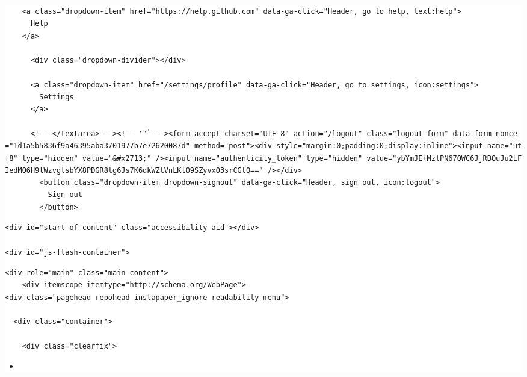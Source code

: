         <a class="dropdown-item" href="https://help.github.com" data-ga-click="Header, go to help, text:help">
          Help
        </a>

          <div class="dropdown-divider"></div>

          <a class="dropdown-item" href="/settings/profile" data-ga-click="Header, go to settings, icon:settings">
            Settings
          </a>

          <!-- </textarea> --><!-- '"` --><form accept-charset="UTF-8" action="/logout" class="logout-form" data-form-nonce="1d1a5b5836f9a46395aba3701977b7e72620087d" method="post"><div style="margin:0;padding:0;display:inline"><input name="utf8" type="hidden" value="&#x2713;" /><input name="authenticity_token" type="hidden" value="ybYmJE+MzlPN67OWC6JjRBOuJu2LFIedMQ6H9lWzvglsbYX8PDGR8lg6Js7K6dkWZtVnLKl09SZyvxO3srCGtQ==" /></div>
            <button class="dropdown-item dropdown-signout" data-ga-click="Header, sign out, icon:logout">
              Sign out
            </button>
</form>
      </div>
    </div>
  </li>
</ul>


    
  </div>
</div>

      

      


    <div id="start-of-content" class="accessibility-aid"></div>

    <div id="js-flash-container">
</div>


    <div role="main" class="main-content">
        <div itemscope itemtype="http://schema.org/WebPage">
    <div class="pagehead repohead instapaper_ignore readability-menu">

      <div class="container">

        <div class="clearfix">
          

<ul class="pagehead-actions">

  <li>
      <!-- </textarea> --><!-- '"` --><form accept-charset="UTF-8" action="/notifications/subscribe" class="js-social-container" data-autosubmit="true" data-form-nonce="1d1a5b5836f9a46395aba3701977b7e72620087d" data-remote="true" method="post"><div style="margin:0;padding:0;display:inline"><input name="utf8" type="hidden" value="&#x2713;" /><input name="authenticity_token" type="hidden" value="NufeeVSidjjvfsWMMLukLy740YLFu8UNhybDZvHvKC/Rt2HlKNpXWx7+YNSi13IJmJeugM7Hs/DuJNClT1Xx2A==" /></div>    <input id="repository_id" name="repository_id" type="hidden" value="44477415" />
